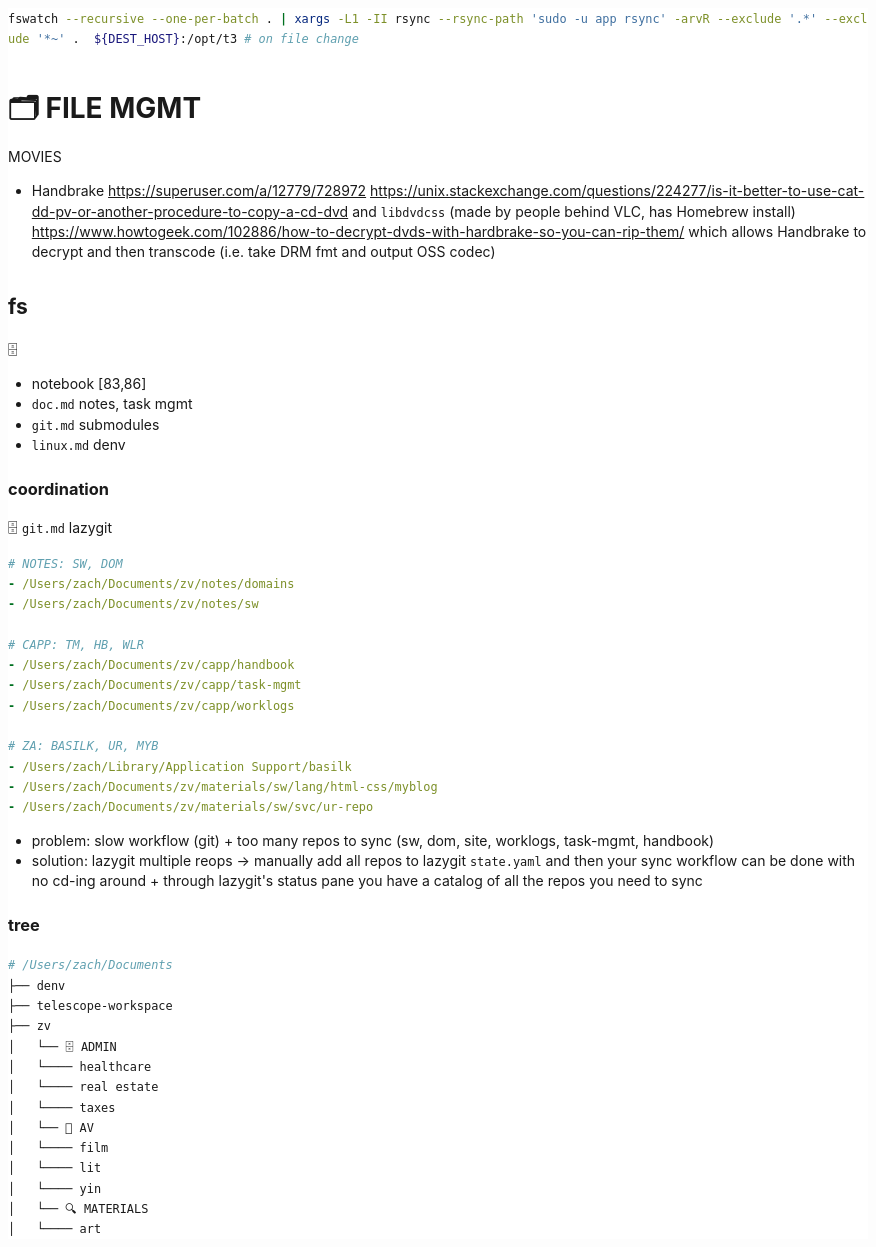 ```sh
fswatch --recursive --one-per-batch . | xargs -L1 -II rsync --rsync-path 'sudo -u app rsync' -arvR --exclude '.*' --exclude '*~' .  ${DEST_HOST}:/opt/t3 # on file change
```

# 🗂 FILE MGMT

MOVIES
* Handbrake https://superuser.com/a/12779/728972 https://unix.stackexchange.com/questions/224277/is-it-better-to-use-cat-dd-pv-or-another-procedure-to-copy-a-cd-dvd and `libdvdcss` (made by people behind VLC, has Homebrew install) https://www.howtogeek.com/102886/how-to-decrypt-dvds-with-hardbrake-so-you-can-rip-them/ which allows Handbrake to decrypt and then transcode (i.e. take DRM fmt and output OSS codec)

## fs

🗄
* notebook [83,86]
* `doc.md` notes, task mgmt
* `git.md` submodules
* `linux.md` denv

### coordination

🗄️ `git.md` lazygit

```yaml
# NOTES: SW, DOM
- /Users/zach/Documents/zv/notes/domains
- /Users/zach/Documents/zv/notes/sw

# CAPP: TM, HB, WLR
- /Users/zach/Documents/zv/capp/handbook
- /Users/zach/Documents/zv/capp/task-mgmt
- /Users/zach/Documents/zv/capp/worklogs

# ZA: BASILK, UR, MYB
- /Users/zach/Library/Application Support/basilk
- /Users/zach/Documents/zv/materials/sw/lang/html-css/myblog
- /Users/zach/Documents/zv/materials/sw/svc/ur-repo
```

* problem: slow workflow (git) + too many repos to sync (sw, dom, site, worklogs, task-mgmt, handbook)
* solution: lazygit multiple reops -> manually add all repos to lazygit `state.yaml` and then your sync workflow can be done with no cd-ing around + through lazygit's status pane you have a catalog of all the repos you need to sync

### tree

```sh
# /Users/zach/Documents
├── denv
├── telescope-workspace
├── zv
│   └── 🗄️ ADMIN
│   └──── healthcare
│   └──── real estate
│   └──── taxes
│   └── 💽 AV
│   └──── film
│   └──── lit
│   └──── yin
│   └── 🔍 MATERIALS
│   └──── art
```